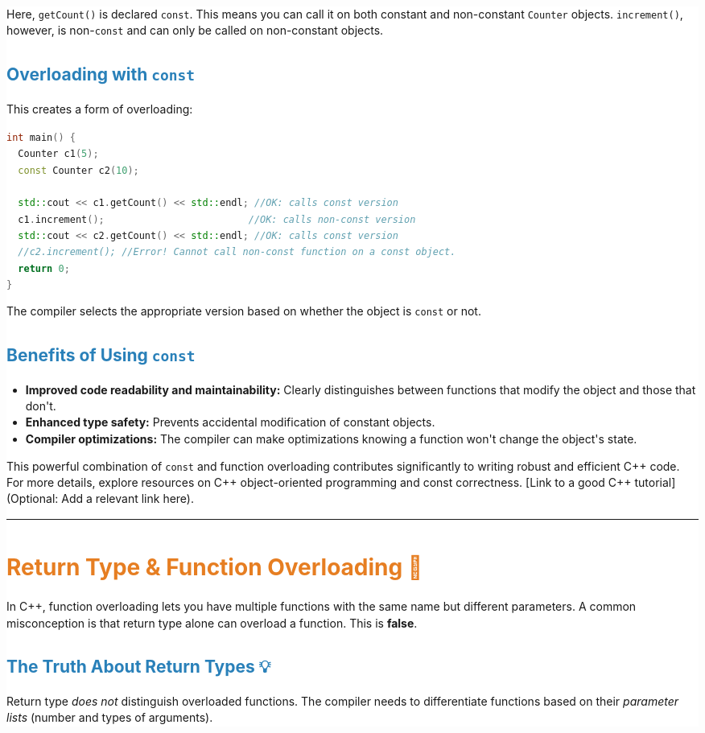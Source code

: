Here, `getCount()` is declared `const`.  This means you can call it on both constant and non-constant `Counter` objects.  `increment()`, however, is non-`const` and can only be called on non-constant objects.

## <span style="color:#2980b9">Overloading with `const`</span>

This creates a form of overloading:

```cpp
int main() {
  Counter c1(5);
  const Counter c2(10); 

  std::cout << c1.getCount() << std::endl; //OK: calls const version
  c1.increment();                         //OK: calls non-const version
  std::cout << c2.getCount() << std::endl; //OK: calls const version
  //c2.increment(); //Error! Cannot call non-const function on a const object.
  return 0;
}
```

The compiler selects the appropriate version based on whether the object is `const` or not.


## <span style="color:#2980b9">Benefits of Using `const`</span>

*   **Improved code readability and maintainability:** Clearly distinguishes between functions that modify the object and those that don't.
*   **Enhanced type safety:** Prevents accidental modification of constant objects.
*   **Compiler optimizations:** The compiler can make optimizations knowing a function won't change the object's state.


This powerful combination of `const` and function overloading contributes significantly to writing robust and efficient C++ code.  For more details, explore resources on C++ object-oriented programming and const correctness. [Link to a good C++ tutorial](Optional: Add a relevant link here).

---


# <span style="color:#e67e22">Return Type & Function Overloading 🧡</span>

In C++, function overloading lets you have multiple functions with the same name but different parameters.  A common misconception is that return type alone can overload a function.  This is **false**.

## <span style="color:#2980b9">The Truth About Return Types 💡</span>

Return type *does not* distinguish overloaded functions.  The compiler needs to differentiate functions based on their *parameter lists* (number and types of arguments).
